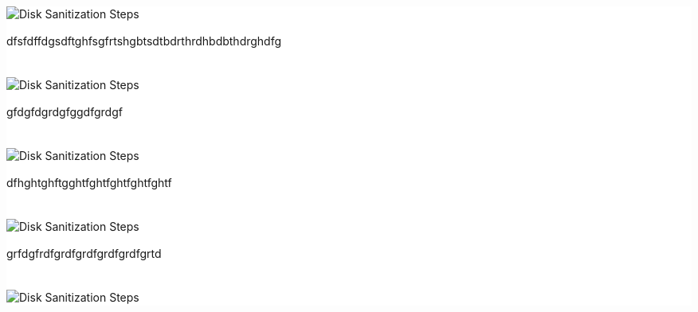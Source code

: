 <p>
<img src="https://i.imgur.com/DJmEXEB.png" height="80%" width="80%" alt="Disk Sanitization Steps"/>
</p>
<p>
dfsfdffdgsdftghfsgfrtshgbtsdtbdrthrdhbdbthdrghdfg
</p>
<br />

<img src="https://i.imgur.com/DJmEXEB.png" height="80%" width="80%" alt="Disk Sanitization Steps"/>
</p>
<p>
gfdgfdgrdgfggdfgrdgf
  </p>
<br />

  <img src="https://i.imgur.com/DJmEXEB.png" height="80%" width="80%" alt="Disk Sanitization Steps"/>
</p>
<p>
 dfhghtghftgghtfghtfghtfghtfghtf
  </p>
<br />

  <img src="https://i.imgur.com/DJmEXEB.png" height="80%" width="80%" alt="Disk Sanitization Steps"/>
</p>
<p>
 grfdgfrdfgrdfgrdfgrdfgrdfgrtd
  </p>
<br />

  <img src="https://i.imgur.com/DJmEXEB.png" height="80%" width="80%" alt="Disk Sanitization Steps"/>
</p>
<p>

